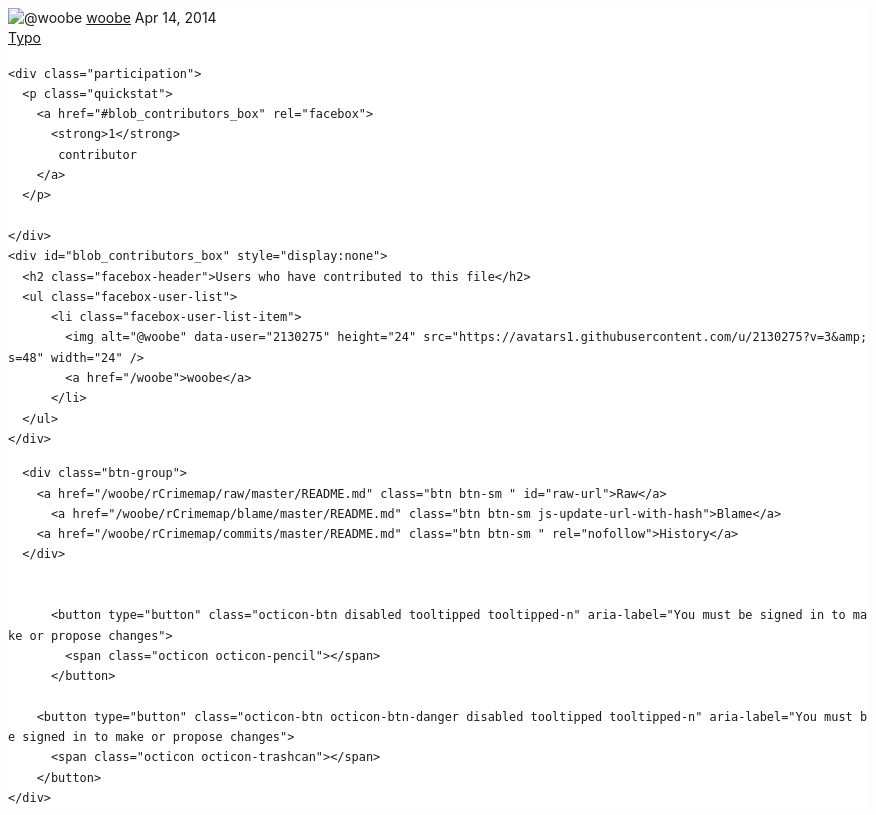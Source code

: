 
  <div class="commit file-history-tease">
    <div class="file-history-tease-header">
        <img alt="@woobe" class="avatar" data-user="2130275" height="24" src="https://avatars1.githubusercontent.com/u/2130275?v=3&amp;s=48" width="24" />
        <span class="author"><a href="/woobe" rel="author">woobe</a></span>
        <time datetime="2014-04-14T16:55:04Z" is="relative-time">Apr 14, 2014</time>
        <div class="commit-title">
            <a href="/woobe/rCrimemap/commit/c1e1deefb71f46bd70ed4877d5742b1633202b55" class="message" data-pjax="true" title="Typo">Typo</a>
        </div>
    </div>

    <div class="participation">
      <p class="quickstat">
        <a href="#blob_contributors_box" rel="facebox">
          <strong>1</strong>
           contributor
        </a>
      </p>
      
    </div>
    <div id="blob_contributors_box" style="display:none">
      <h2 class="facebox-header">Users who have contributed to this file</h2>
      <ul class="facebox-user-list">
          <li class="facebox-user-list-item">
            <img alt="@woobe" data-user="2130275" height="24" src="https://avatars1.githubusercontent.com/u/2130275?v=3&amp;s=48" width="24" />
            <a href="/woobe">woobe</a>
          </li>
      </ul>
    </div>
  </div>

<div class="file">
  <div class="file-header">
    <div class="file-actions">

      <div class="btn-group">
        <a href="/woobe/rCrimemap/raw/master/README.md" class="btn btn-sm " id="raw-url">Raw</a>
          <a href="/woobe/rCrimemap/blame/master/README.md" class="btn btn-sm js-update-url-with-hash">Blame</a>
        <a href="/woobe/rCrimemap/commits/master/README.md" class="btn btn-sm " rel="nofollow">History</a>
      </div>


          <button type="button" class="octicon-btn disabled tooltipped tooltipped-n" aria-label="You must be signed in to make or propose changes">
            <span class="octicon octicon-pencil"></span>
          </button>

        <button type="button" class="octicon-btn octicon-btn-danger disabled tooltipped tooltipped-n" aria-label="You must be signed in to make or propose changes">
          <span class="octicon octicon-trashcan"></span>
        </button>
    </div>
